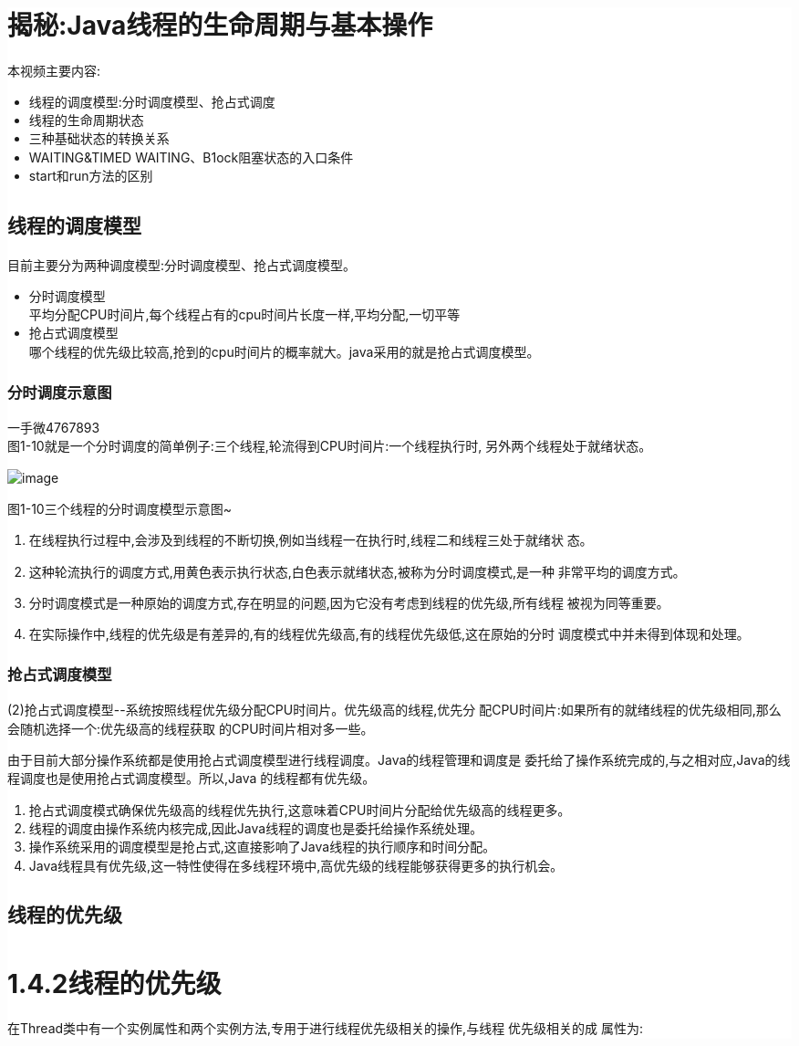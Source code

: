 # 揭秘:Java线程的生命周期与基本操作

本视频主要内容:  
- 线程的调度模型:分时调度模型、抢占式调度  
- 线程的生命周期状态  
- 三种基础状态的转换关系  
- WAITING&TIMED WAITING、B1ock阻塞状态的入口条件  
- start和run方法的区别  
 

## 线程的调度模型  
目前主要分为两种调度模型:分时调度模型、抢占式调度模型。  
- 分时调度模型  
平均分配CPU时间片,每个线程占有的cpu时间片长度一样,平均分配,一切平等  
- 抢占式调度模型  
哪个线程的优先级比较高,抢到的cpu时间片的概率就大。java采用的就是抢占式调度模型。  


### 分时调度示意图  
一手微4767893  
图1-10就是一个分时调度的简单例子:三个线程,轮流得到CPU时间片:一个线程执行时, 另外两个线程处于就绪状态。  

<img width="563" height="325" alt="image" src="https://github.com/user-attachments/assets/f57cf95e-995b-4e82-93a9-bd436454a3c7" />

图1-10三个线程的分时调度模型示意图~  


1. 在线程执行过程中,会涉及到线程的不断切换,例如当线程一在执行时,线程二和线程三处于就绪状 态｡  

2. 这种轮流执行的调度方式,用黄色表示执行状态,白色表示就绪状态,被称为分时调度模式,是一种 非常平均的调度方式｡  

3. 分时调度模式是一种原始的调度方式,存在明显的问题,因为它没有考虑到线程的优先级,所有线程 被视为同等重要｡  

4. 在实际操作中,线程的优先级是有差异的,有的线程优先级高,有的线程优先级低,这在原始的分时 调度模式中并未得到体现和处理｡  



### 抢占式调度模型  
(2)抢占式调度模型--系统按照线程优先级分配CPU时间片。优先级高的线程,优先分 配CPU时间片:如果所有的就绪线程的优先级相同,那么会随机选择一个:优先级高的线程获取 的CPU时间片相对多一些。  

由于目前大部分操作系统都是使用抢占式调度模型进行线程调度。Java的线程管理和调度是 委托给了操作系统完成的,与之相对应,Java的线程调度也是使用抢占式调度模型。所以,Java 的线程都有优先级。  

 

1. 抢占式调度模式确保优先级高的线程优先执行,这意味着CPU时间片分配给优先级高的线程更多｡  
2. 线程的调度由操作系统内核完成,因此Java线程的调度也是委托给操作系统处理｡  
3. 操作系统采用的调度模型是抢占式,这直接影响了Java线程的执行顺序和时间分配｡  
4. Java线程具有优先级,这一特性使得在多线程环境中,高优先级的线程能够获得更多的执行机会｡  

## 线程的优先级  

# 1.4.2线程的优先级  
在Thread类中有一个实例属性和两个实例方法,专用于进行线程优先级相关的操作,与线程 优先级相关的成 属性为:  
